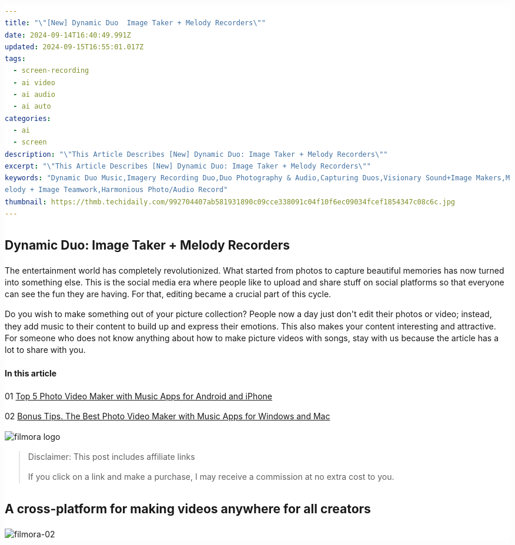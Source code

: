 ```yaml
---
title: "\"[New] Dynamic Duo  Image Taker + Melody Recorders\""
date: 2024-09-14T16:40:49.991Z
updated: 2024-09-15T16:55:01.017Z
tags: 
  - screen-recording
  - ai video
  - ai audio
  - ai auto
categories: 
  - ai
  - screen
description: "\"This Article Describes [New] Dynamic Duo: Image Taker + Melody Recorders\""
excerpt: "\"This Article Describes [New] Dynamic Duo: Image Taker + Melody Recorders\""
keywords: "Dynamic Duo Music,Imagery Recording Duo,Duo Photography & Audio,Capturing Duos,Visionary Sound+Image Makers,Melody + Image Teamwork,Harmonious Photo/Audio Record"
thumbnail: https://thmb.techidaily.com/992704407ab581931890c09cce338091c04f10f6ec09034fcef1854347c08c6c.jpg
---
```


## Dynamic Duo: Image Taker + Melody Recorders

The entertainment world has completely revolutionized. What started from photos to capture beautiful memories has now turned into something else. This is the social media era where people like to upload and share stuff on social platforms so that everyone can see the fun they are having. For that, editing became a crucial part of this cycle.

Do you wish to make something out of your picture collection? People now a day just don't edit their photos or video; instead, they add music to their content to build up and express their emotions. This also makes your content interesting and attractive. For someone who does not know anything about how to make picture videos with songs, stay with us because the article has a lot to share with you.

#### In this article

01 [Top 5 Photo Video Maker with Music Apps for Android and iPhone](#part1)

02 [Bonus Tips. The Best Photo Video Maker with Music Apps for Windows and Mac](#part2)

![filmora logo](https://neveragain.allstatics.com/2019/assets/icon/logo/filmora-horizontal.svg)

>  Disclaimer: This post includes affiliate links
>
>  If you click on a link and make a purchase, I may receive a commission at no extra cost to you.
>

## A cross-platform for making videos anywhere for all creators

![filmora-02](https://images.wondershare.com/filmora/filmora12/side_brand_filmora12.png)
